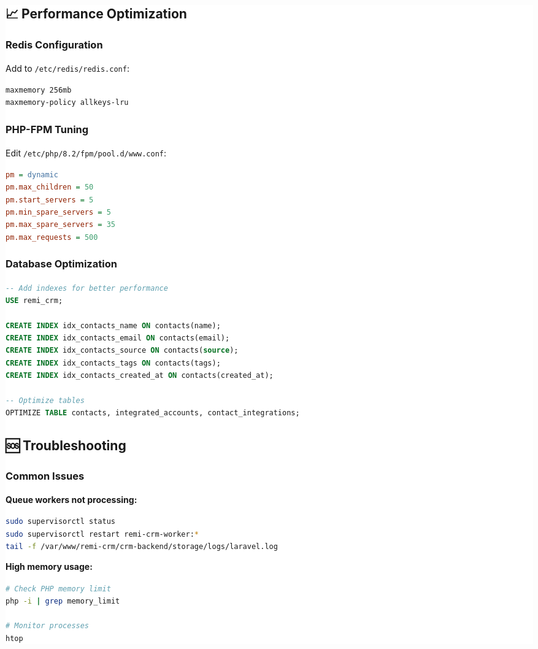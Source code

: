 ## 📈 Performance Optimization

### Redis Configuration

Add to `/etc/redis/redis.conf`:

```
maxmemory 256mb
maxmemory-policy allkeys-lru
```

### PHP-FPM Tuning

Edit `/etc/php/8.2/fpm/pool.d/www.conf`:

```ini
pm = dynamic
pm.max_children = 50
pm.start_servers = 5
pm.min_spare_servers = 5
pm.max_spare_servers = 35
pm.max_requests = 500
```

### Database Optimization

```sql
-- Add indexes for better performance
USE remi_crm;

CREATE INDEX idx_contacts_name ON contacts(name);
CREATE INDEX idx_contacts_email ON contacts(email);
CREATE INDEX idx_contacts_source ON contacts(source);
CREATE INDEX idx_contacts_tags ON contacts(tags);
CREATE INDEX idx_contacts_created_at ON contacts(created_at);

-- Optimize tables
OPTIMIZE TABLE contacts, integrated_accounts, contact_integrations;
```

## 🆘 Troubleshooting

### Common Issues

**Queue workers not processing:**
```bash
sudo supervisorctl status
sudo supervisorctl restart remi-crm-worker:*
tail -f /var/www/remi-crm/crm-backend/storage/logs/laravel.log
```

**High memory usage:**
```bash
# Check PHP memory limit
php -i | grep memory_limit

# Monitor processes
htop
```
